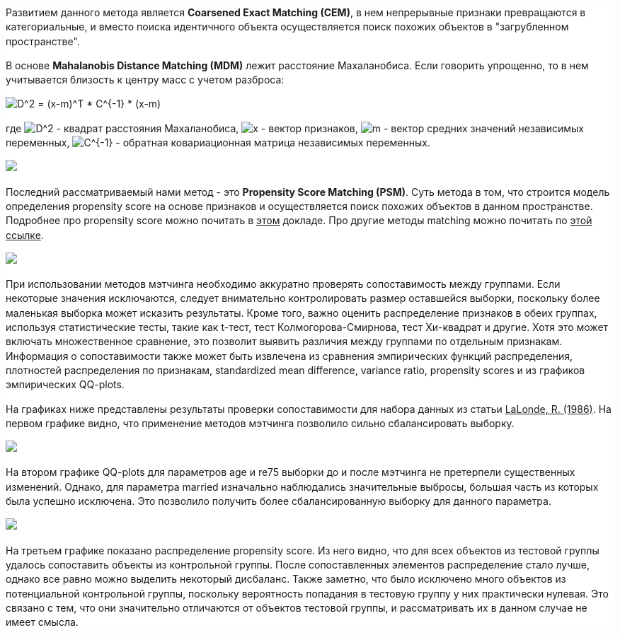 Развитием данного метода является **Coarsened Exact Matching (CEM)**, в нем непрерывные признаки превращаются в категориальные, и вместо поиска идентичного объекта осуществляется поиск похожих объектов в "загрубленном пространстве".

В основе **Mahalanobis Distance Matching (MDM)** лежит расстояние Махаланобиса. Если говорить упрощенно, то в нем учитывается близость к центру масс с учетом разброса:

![D^2 = (x-m)^T * C^{-1} * (x-m)](https://habrastorage.org/getpro/habr/upload_files/c2c/0da/50f/c2c0da50fe081dff90ddabbbf5c05fb3.svg)

где ![D^2](https://habrastorage.org/getpro/habr/upload_files/917/1fa/bdc/9171fabdc8d51c8379b41d0d0d0035a3.svg) - квадрат расстояния Махаланобиса, ![x](https://habrastorage.org/getpro/habr/upload_files/491/c3d/ff9/491c3dff96c09fff362287f5c3f6638d.svg) - вектор признаков, ![m](https://habrastorage.org/getpro/habr/upload_files/f5d/e77/ac2/f5de77ac2f65d07c29c3bcaca0a49b12.svg) - вектор средних значений независимых переменных, ![C^{-1}](https://habrastorage.org/getpro/habr/upload_files/4f7/377/c73/4f7377c7327c1ab8a69503d10fb5a013.svg) - обратная ковариационная матрица независимых переменных.

![](https://habrastorage.org/r/w1560/getpro/habr/upload_files/a98/c05/b79/a98c05b79be636b20df0b6eb9e5f3023.png)

Последний рассматриваемый нами метод - это **Propensity Score Matching (PSM)**. Суть метода в том, что строится модель определения propensity score на основе признаков и осуществляется поиск похожих объектов в данном пространстве. Подробнее про propensity score можно почитать в [этом](https://gking.harvard.edu/files/gking/files/matching-western.pdf) докладе. Про другие методы matching можно почитать по [этой ссылке](https://cran.r-project.org/web/packages/MatchIt/vignettes/matching-methods.html).

![](https://habrastorage.org/r/w1560/getpro/habr/upload_files/d33/386/0c2/d333860c2ceb93e1b88dbd9553ff9b5b.png)

При использовании методов мэтчинга необходимо аккуратно проверять сопоставимость между группами. Если некоторые значения исключаются, следует внимательно контролировать размер оставшейся выборки, поскольку более маленькая выборка может исказить результаты. Кроме того, важно оценить распределение признаков в обеих группах, используя статистические тесты, такие как t-тест, тест Колмогорова-Смирнова, тест Хи-квадрат и другие. Хотя это может включать множественное сравнение, это позволит выявить различия между группами по отдельным признакам. Информация о сопоставимости также может быть извлечена из сравнения эмпирических функций распределения, плотностей распределения по признакам, standardized mean difference, variance ratio, propensity scores и из графиков эмпирических QQ-plots.

На графиках ниже представлены результаты проверки сопоставимости для набора данных из статьи [LaLonde, R. (1986)](https://www.jstor.org/stable/1806062). На первом графике видно, что применение методов мэтчинга позволило сильно сбалансировать выборку.

![](https://habrastorage.org/r/w1560/getpro/habr/upload_files/895/d37/d9c/895d37d9c57fefe6817a3c98fe1dd33a.png)

На втором графике QQ-plots для параметров age и re75 выборки до и после мэтчинга не претерпели существенных изменений. Однако, для параметра married изначально наблюдались значительные выбросы, большая часть из которых была успешно исключена. Это позволило получить более сбалансированную выборку для данного параметра.

![](https://habrastorage.org/r/w1560/getpro/habr/upload_files/d93/ab5/ef4/d93ab5ef4139b1abb53cab4c35002b07.png)

На третьем графике показано распределение propensity score. Из него видно, что для всех объектов из тестовой группы удалось сопоставить объекты из контрольной группы. После сопоставленных элементов распределение стало лучше, однако все равно можно выделить некоторый дисбаланс. Также заметно, что было исключено много объектов из потенциальной контрольной группы, поскольку вероятность попадания в тестовую группу у них практически нулевая. Это связано с тем, что они значительно отличаются от объектов тестовой группы, и рассматривать их в данном случае не имеет смысла.
